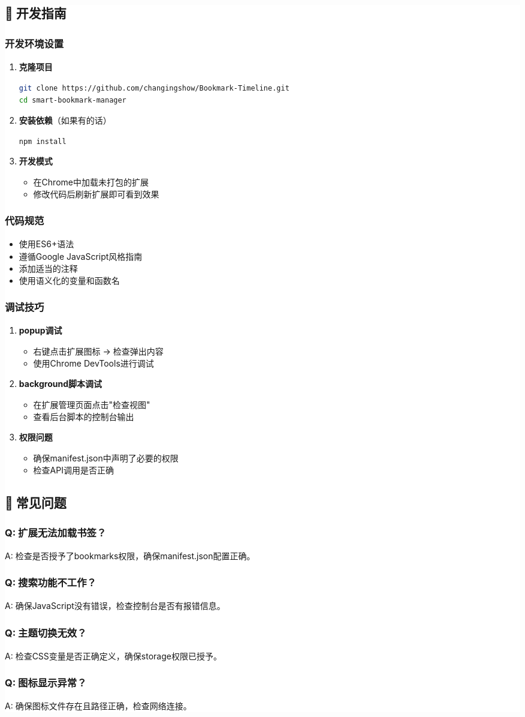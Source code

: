 ## 🔧 开发指南

### 开发环境设置

1. **克隆项目**
   ```bash
   git clone https://github.com/changingshow/Bookmark-Timeline.git
   cd smart-bookmark-manager
   ```

2. **安装依赖**（如果有的话）
   ```bash
   npm install
   ```

3. **开发模式**
   - 在Chrome中加载未打包的扩展
   - 修改代码后刷新扩展即可看到效果

### 代码规范

- 使用ES6+语法
- 遵循Google JavaScript风格指南
- 添加适当的注释
- 使用语义化的变量和函数名

### 调试技巧

1. **popup调试**
   - 右键点击扩展图标 → 检查弹出内容
   - 使用Chrome DevTools进行调试

2. **background脚本调试**
   - 在扩展管理页面点击"检查视图"
   - 查看后台脚本的控制台输出

3. **权限问题**
   - 确保manifest.json中声明了必要的权限
   - 检查API调用是否正确

## 🐛 常见问题

### Q: 扩展无法加载书签？
A: 检查是否授予了bookmarks权限，确保manifest.json配置正确。

### Q: 搜索功能不工作？
A: 确保JavaScript没有错误，检查控制台是否有报错信息。

### Q: 主题切换无效？
A: 检查CSS变量是否正确定义，确保storage权限已授予。

### Q: 图标显示异常？
A: 确保图标文件存在且路径正确，检查网络连接。
